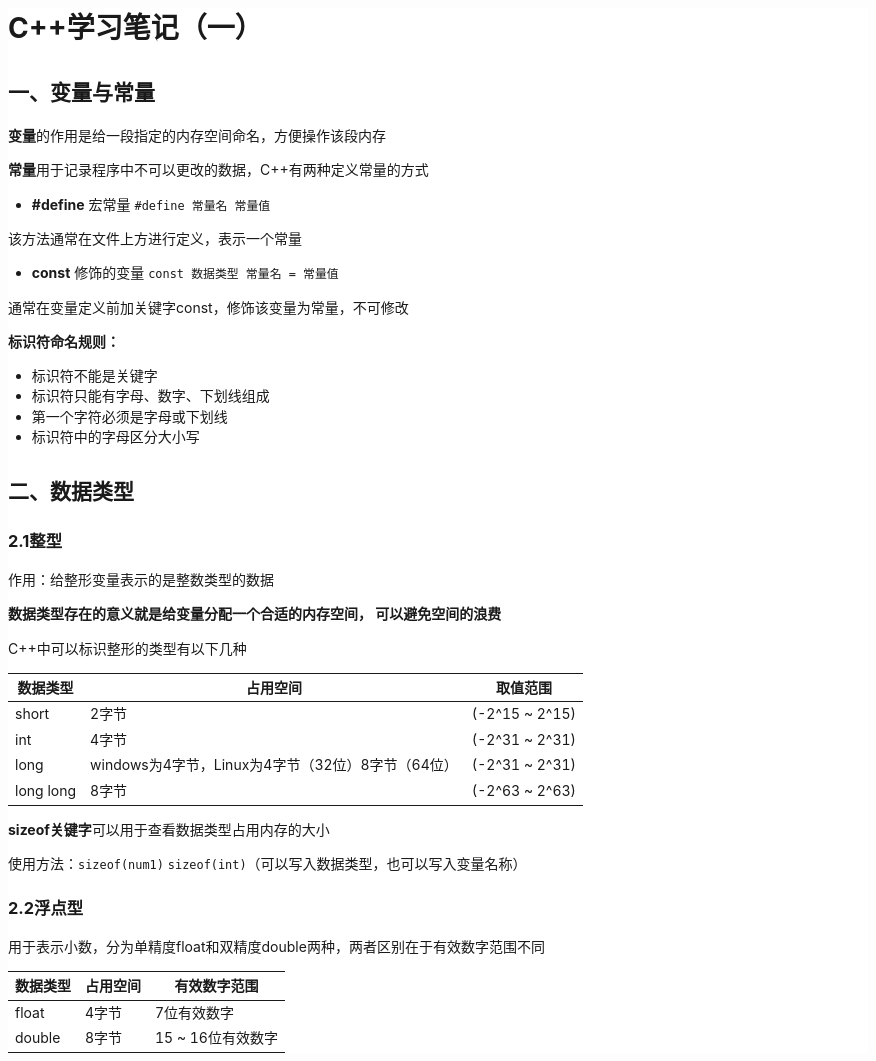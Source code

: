 # C++学习笔记（一）

## 一、变量与常量

**变量**的作用是给一段指定的内存空间命名，方便操作该段内存

**常量**用于记录程序中不可以更改的数据，C++有两种定义常量的方式

- **#define** 宏常量 `#define 常量名 常量值`

该方法通常在文件上方进行定义，表示一个常量

- **const** 修饰的变量 `const 数据类型 常量名 = 常量值`

通常在变量定义前加关键字const，修饰该变量为常量，不可修改

**标识符命名规则：**

- 标识符不能是关键字
- 标识符只能有字母、数字、下划线组成
- 第一个字符必须是字母或下划线
- 标识符中的字母区分大小写

## 二、数据类型

### 2.1整型

作用：给整形变量表示的是整数类型的数据

**数据类型存在的意义就是给变量分配一个合适的内存空间， 可以避免空间的浪费**

C++中可以标识整形的类型有以下几种

| 数据类型  | 占用空间                                          | 取值范围       |
| --------- | ------------------------------------------------- | -------------- |
| short     | 2字节                                             | (-2^15 ~ 2^15) |
| int       | 4字节                                             | (-2^31 ~ 2^31) |
| long      | windows为4字节，Linux为4字节（32位）8字节（64位） | (-2^31 ~ 2^31) |
| long long | 8字节                                             | (-2^63 ~ 2^63) |

**sizeof关键字**可以用于查看数据类型占用内存的大小

使用方法：`sizeof(num1)` `sizeof(int)`（可以写入数据类型，也可以写入变量名称）

### 2.2浮点型

用于表示小数，分为单精度float和双精度double两种，两者区别在于有效数字范围不同

| 数据类型 | 占用空间 | 有效数字范围      |
| -------- | -------- | ----------------- |
| float    | 4字节    | 7位有效数字       |
| double   | 8字节    | 15 ~ 16位有效数字 |
